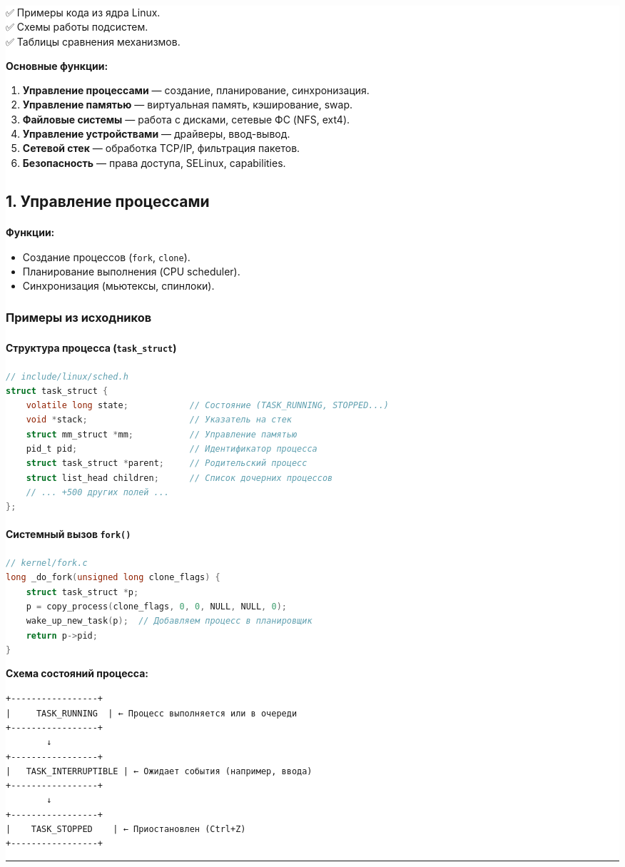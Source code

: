 ✅ Примеры кода из ядра Linux.  
✅ Схемы работы подсистем.  
✅ Таблицы сравнения механизмов.

**Основные функции:**  
1. **Управление процессами** — создание, планирование, синхронизация.  
2. **Управление памятью** — виртуальная память, кэширование, swap.  
3. **Файловые системы** — работа с дисками, сетевые ФС (NFS, ext4).  
4. **Управление устройствами** — драйверы, ввод-вывод.  
5. **Сетевой стек** — обработка TCP/IP, фильтрация пакетов.  
6. **Безопасность** — права доступа, SELinux, capabilities.  


## **1. Управление процессами**  
**Функции:**  
- Создание процессов (`fork`, `clone`).  
- Планирование выполнения (CPU scheduler).  
- Синхронизация (мьютексы, спинлоки).  

### **Примеры из исходников**  
#### **Структура процесса (`task_struct`)**  
```c
// include/linux/sched.h
struct task_struct {
    volatile long state;            // Состояние (TASK_RUNNING, STOPPED...)
    void *stack;                    // Указатель на стек
    struct mm_struct *mm;           // Управление памятью
    pid_t pid;                      // Идентификатор процесса
    struct task_struct *parent;     // Родительский процесс
    struct list_head children;      // Список дочерних процессов
    // ... +500 других полей ...
};
```

#### **Системный вызов `fork()`**  
```c
// kernel/fork.c
long _do_fork(unsigned long clone_flags) {
    struct task_struct *p;
    p = copy_process(clone_flags, 0, 0, NULL, NULL, 0);
    wake_up_new_task(p);  // Добавляем процесс в планировщик
    return p->pid;
}
```

**Схема состояний процесса:**  
```
+-----------------+
|     TASK_RUNNING  | ← Процесс выполняется или в очереди
+-----------------+
        ↓
+-----------------+
|   TASK_INTERRUPTIBLE | ← Ожидает события (например, ввода)
+-----------------+
        ↓
+-----------------+
|    TASK_STOPPED    | ← Приостановлен (Ctrl+Z)
+-----------------+
```

---